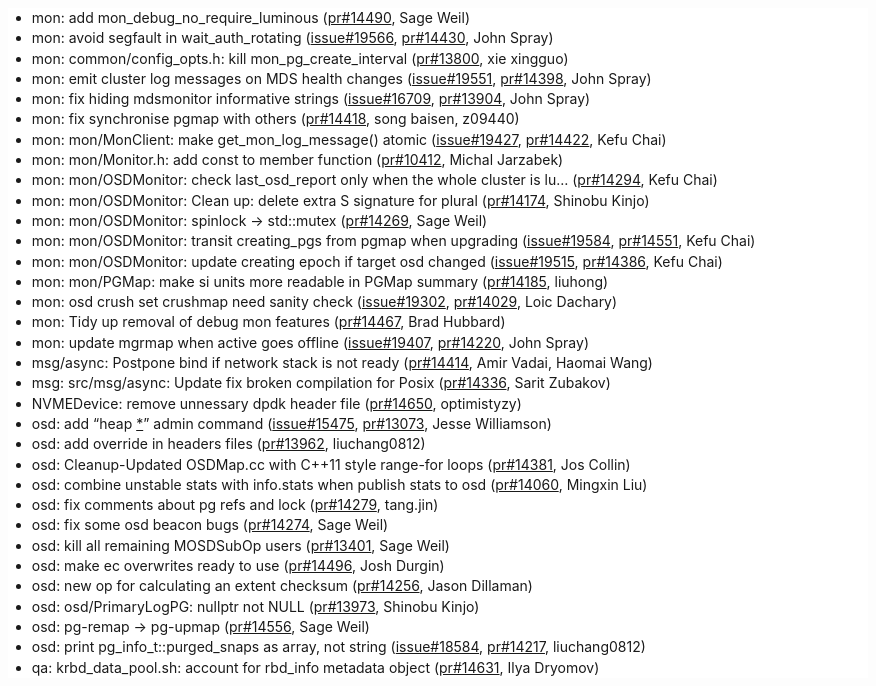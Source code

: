 - mon: add mon\_debug\_no\_require\_luminous ([pr#14490](https://github.com/ceph/ceph/pull/14490), Sage Weil)
- mon: avoid segfault in wait\_auth\_rotating ([issue#19566](http://tracker.ceph.com/issues/19566), [pr#14430](https://github.com/ceph/ceph/pull/14430), John Spray)
- mon: common/config\_opts.h: kill mon\_pg\_create\_interval ([pr#13800](https://github.com/ceph/ceph/pull/13800), xie xingguo)
- mon: emit cluster log messages on MDS health changes ([issue#19551](http://tracker.ceph.com/issues/19551), [pr#14398](https://github.com/ceph/ceph/pull/14398), John Spray)
- mon: fix hiding mdsmonitor informative strings ([issue#16709](http://tracker.ceph.com/issues/16709), [pr#13904](https://github.com/ceph/ceph/pull/13904), John Spray)
- mon: fix synchronise pgmap with others ([pr#14418](https://github.com/ceph/ceph/pull/14418), song baisen, z09440)
- mon: mon/MonClient: make get\_mon\_log\_message() atomic ([issue#19427](http://tracker.ceph.com/issues/19427), [pr#14422](https://github.com/ceph/ceph/pull/14422), Kefu Chai)
- mon: mon/Monitor.h: add const to member function ([pr#10412](https://github.com/ceph/ceph/pull/10412), Michal Jarzabek)
- mon: mon/OSDMonitor: check last\_osd\_report only when the whole cluster is lu… ([pr#14294](https://github.com/ceph/ceph/pull/14294), Kefu Chai)
- mon: mon/OSDMonitor: Clean up: delete extra S signature for plural ([pr#14174](https://github.com/ceph/ceph/pull/14174), Shinobu Kinjo)
- mon: mon/OSDMonitor: spinlock -> std::mutex ([pr#14269](https://github.com/ceph/ceph/pull/14269), Sage Weil)
- mon: mon/OSDMonitor: transit creating\_pgs from pgmap when upgrading ([issue#19584](http://tracker.ceph.com/issues/19584), [pr#14551](https://github.com/ceph/ceph/pull/14551), Kefu Chai)
- mon: mon/OSDMonitor: update creating epoch if target osd changed ([issue#19515](http://tracker.ceph.com/issues/19515), [pr#14386](https://github.com/ceph/ceph/pull/14386), Kefu Chai)
- mon: mon/PGMap: make si units more readable in PGMap summary ([pr#14185](https://github.com/ceph/ceph/pull/14185), liuhong)
- mon: osd crush set crushmap need sanity check ([issue#19302](http://tracker.ceph.com/issues/19302), [pr#14029](https://github.com/ceph/ceph/pull/14029), Loic Dachary)
- mon: Tidy up removal of debug mon features ([pr#14467](https://github.com/ceph/ceph/pull/14467), Brad Hubbard)
- mon: update mgrmap when active goes offline ([issue#19407](http://tracker.ceph.com/issues/19407), [pr#14220](https://github.com/ceph/ceph/pull/14220), John Spray)
- msg/async: Postpone bind if network stack is not ready ([pr#14414](https://github.com/ceph/ceph/pull/14414), Amir Vadai, Haomai Wang)
- msg: src/msg/async: Update fix broken compilation for Posix ([pr#14336](https://github.com/ceph/ceph/pull/14336), Sarit Zubakov)
- NVMEDevice: remove unnessary dpdk header file ([pr#14650](https://github.com/ceph/ceph/pull/14650), optimistyzy)
- osd: add “heap [\*](#id5)” admin command ([issue#15475](http://tracker.ceph.com/issues/15475), [pr#13073](https://github.com/ceph/ceph/pull/13073), Jesse Williamson)
- osd: add override in headers files ([pr#13962](https://github.com/ceph/ceph/pull/13962), liuchang0812)
- osd: Cleanup-Updated OSDMap.cc with C++11 style range-for loops ([pr#14381](https://github.com/ceph/ceph/pull/14381), Jos Collin)
- osd: combine unstable stats with info.stats when publish stats to osd ([pr#14060](https://github.com/ceph/ceph/pull/14060), Mingxin Liu)
- osd: fix comments about pg refs and lock ([pr#14279](https://github.com/ceph/ceph/pull/14279), tang.jin)
- osd: fix some osd beacon bugs ([pr#14274](https://github.com/ceph/ceph/pull/14274), Sage Weil)
- osd: kill all remaining MOSDSubOp users ([pr#13401](https://github.com/ceph/ceph/pull/13401), Sage Weil)
- osd: make ec overwrites ready to use ([pr#14496](https://github.com/ceph/ceph/pull/14496), Josh Durgin)
- osd: new op for calculating an extent checksum ([pr#14256](https://github.com/ceph/ceph/pull/14256), Jason Dillaman)
- osd: osd/PrimaryLogPG: nullptr not NULL ([pr#13973](https://github.com/ceph/ceph/pull/13973), Shinobu Kinjo)
- osd: pg-remap -> pg-upmap ([pr#14556](https://github.com/ceph/ceph/pull/14556), Sage Weil)
- osd: print pg\_info\_t::purged\_snaps as array, not string ([issue#18584](http://tracker.ceph.com/issues/18584), [pr#14217](https://github.com/ceph/ceph/pull/14217), liuchang0812)
- qa: krbd\_data\_pool.sh: account for rbd\_info metadata object ([pr#14631](https://github.com/ceph/ceph/pull/14631), Ilya Dryomov)